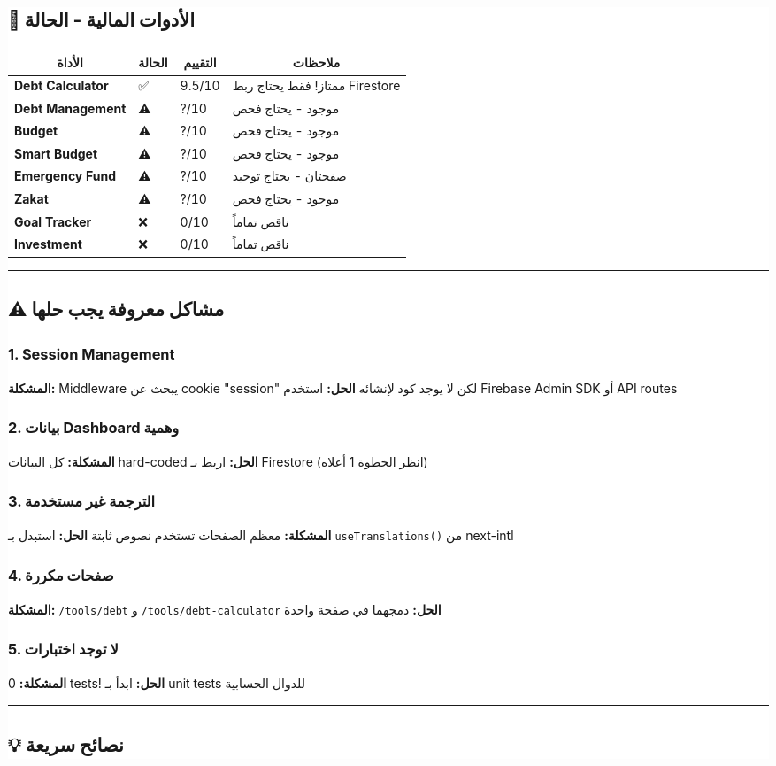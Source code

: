 
## 🎯 الأدوات المالية - الحالة

| الأداة              | الحالة | التقييم | ملاحظات                        |
| ------------------- | ------ | ------- | ------------------------------ |
| **Debt Calculator** | ✅     | 9.5/10  | ممتاز! فقط يحتاج ربط Firestore |
| **Debt Management** | ⚠️     | ?/10    | موجود - يحتاج فحص              |
| **Budget**          | ⚠️     | ?/10    | موجود - يحتاج فحص              |
| **Smart Budget**    | ⚠️     | ?/10    | موجود - يحتاج فحص              |
| **Emergency Fund**  | ⚠️     | ?/10    | صفحتان - يحتاج توحيد           |
| **Zakat**           | ⚠️     | ?/10    | موجود - يحتاج فحص              |
| **Goal Tracker**    | ❌     | 0/10    | ناقص تماماً                    |
| **Investment**      | ❌     | 0/10    | ناقص تماماً                    |

---

## ⚠️ مشاكل معروفة يجب حلها

### 1. Session Management

**المشكلة:** Middleware يبحث عن cookie "session" لكن لا يوجد كود لإنشائه
**الحل:** استخدم Firebase Admin SDK أو API routes

### 2. بيانات Dashboard وهمية

**المشكلة:** كل البيانات hard-coded
**الحل:** اربط بـ Firestore (انظر الخطوة 1 أعلاه)

### 3. الترجمة غير مستخدمة

**المشكلة:** معظم الصفحات تستخدم نصوص ثابتة
**الحل:** استبدل بـ `useTranslations()` من next-intl

### 4. صفحات مكررة

**المشكلة:** `/tools/debt` و `/tools/debt-calculator`
**الحل:** دمجهما في صفحة واحدة

### 5. لا توجد اختبارات

**المشكلة:** 0 tests!
**الحل:** ابدأ بـ unit tests للدوال الحسابية

---

## 💡 نصائح سريعة
